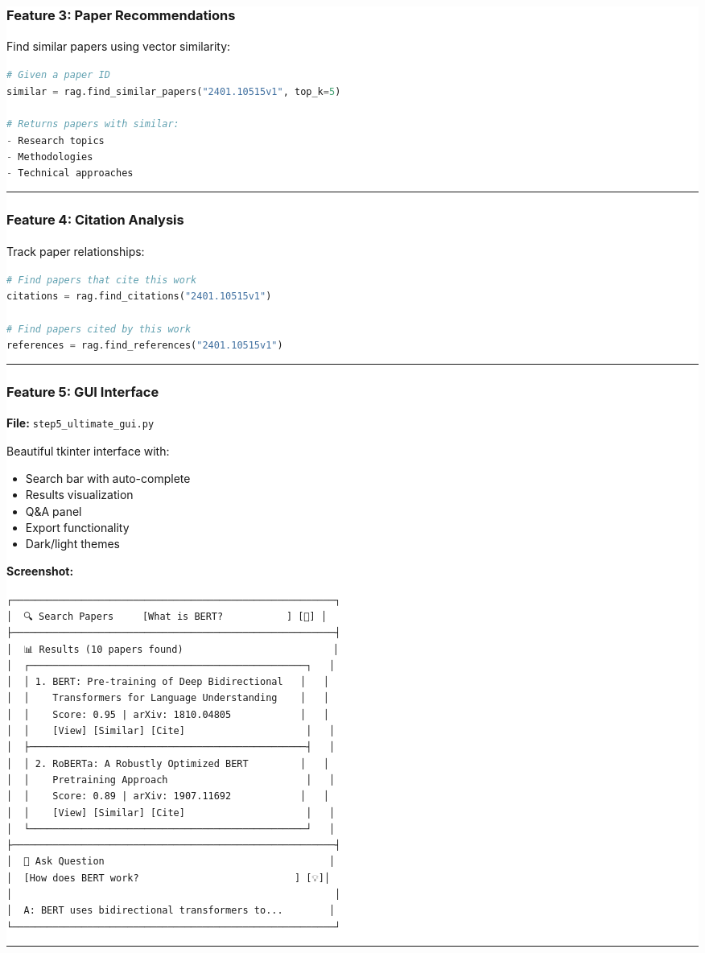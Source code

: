 
### **Feature 3: Paper Recommendations**

Find similar papers using vector similarity:

```python
# Given a paper ID
similar = rag.find_similar_papers("2401.10515v1", top_k=5)

# Returns papers with similar:
- Research topics
- Methodologies
- Technical approaches
```

---

### **Feature 4: Citation Analysis**

Track paper relationships:

```python
# Find papers that cite this work
citations = rag.find_citations("2401.10515v1")

# Find papers cited by this work
references = rag.find_references("2401.10515v1")
```

---

### **Feature 5: GUI Interface**

**File:** `step5_ultimate_gui.py`

Beautiful tkinter interface with:
- Search bar with auto-complete
- Results visualization
- Q&A panel
- Export functionality
- Dark/light themes

**Screenshot:**
```
┌────────────────────────────────────────────────────────┐
│  🔍 Search Papers     [What is BERT?           ] [🔎] │
├────────────────────────────────────────────────────────┤
│  📊 Results (10 papers found)                          │
│  ┌────────────────────────────────────────────────┐   │
│  │ 1. BERT: Pre-training of Deep Bidirectional   │   │
│  │    Transformers for Language Understanding    │   │
│  │    Score: 0.95 | arXiv: 1810.04805            │   │
│  │    [View] [Similar] [Cite]                     │   │
│  ├────────────────────────────────────────────────┤   │
│  │ 2. RoBERTa: A Robustly Optimized BERT         │   │
│  │    Pretraining Approach                        │   │
│  │    Score: 0.89 | arXiv: 1907.11692            │   │
│  │    [View] [Similar] [Cite]                     │   │
│  └────────────────────────────────────────────────┘   │
├────────────────────────────────────────────────────────┤
│  💬 Ask Question                                       │
│  [How does BERT work?                           ] [💡]│
│                                                        │
│  A: BERT uses bidirectional transformers to...        │
└────────────────────────────────────────────────────────┘
```

---